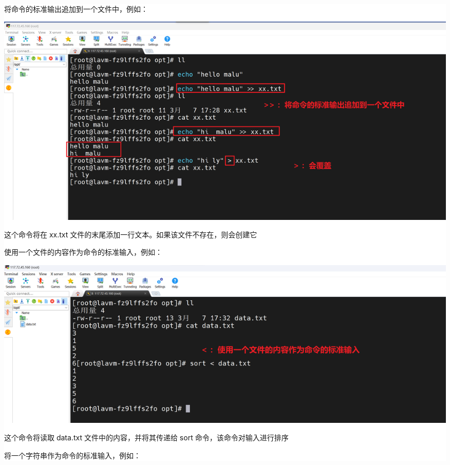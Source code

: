 
将命令的标准输出追加到一个文件中，例如：

![1709803840094](./assets/1709803840094.png)



这个命令将在 xx.txt 文件的末尾添加一行文本。如果该文件不存在，则会创建它



使用一个文件的内容作为命令的标准输入，例如：  

![1709804011437](./assets/1709804011437.png)

这个命令将读取 data.txt 文件中的内容，并将其传递给 sort 命令，该命令对输入进行排序



将一个字符串作为命令的标准输入，例如：
